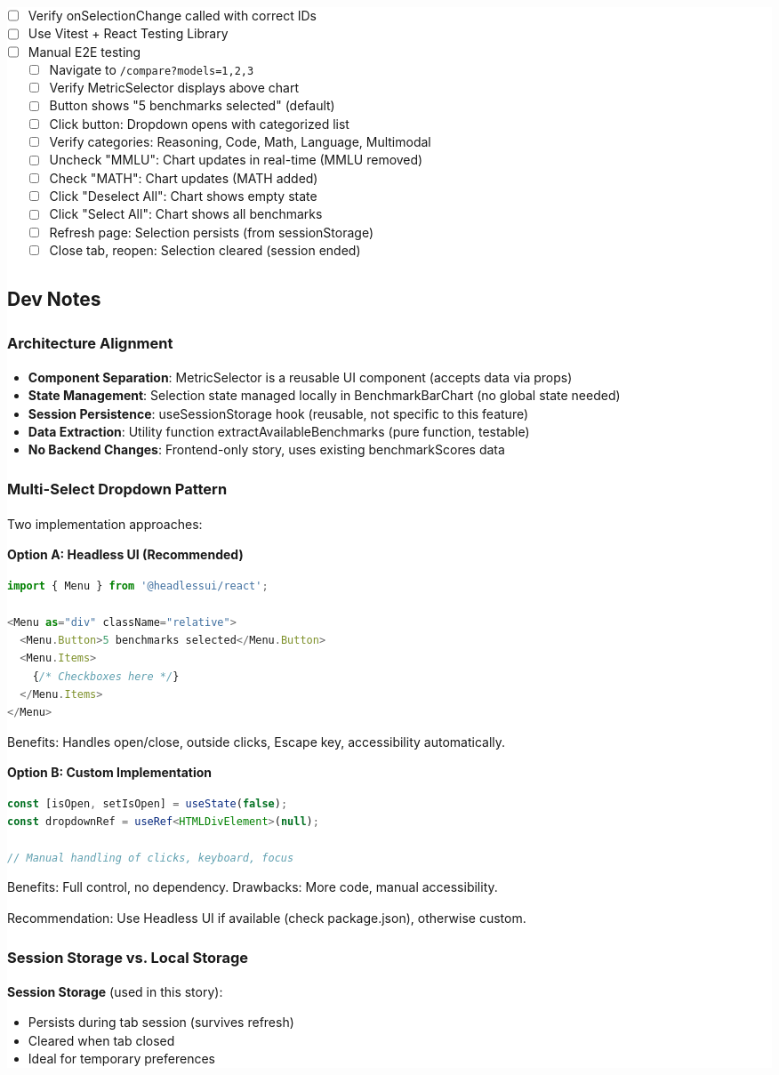   - [ ] Verify onSelectionChange called with correct IDs
  - [ ] Use Vitest + React Testing Library
- [ ] Manual E2E testing
  - [ ] Navigate to `/compare?models=1,2,3`
  - [ ] Verify MetricSelector displays above chart
  - [ ] Button shows "5 benchmarks selected" (default)
  - [ ] Click button: Dropdown opens with categorized list
  - [ ] Verify categories: Reasoning, Code, Math, Language, Multimodal
  - [ ] Uncheck "MMLU": Chart updates in real-time (MMLU removed)
  - [ ] Check "MATH": Chart updates (MATH added)
  - [ ] Click "Deselect All": Chart shows empty state
  - [ ] Click "Select All": Chart shows all benchmarks
  - [ ] Refresh page: Selection persists (from sessionStorage)
  - [ ] Close tab, reopen: Selection cleared (session ended)

## Dev Notes

### Architecture Alignment
- **Component Separation**: MetricSelector is a reusable UI component (accepts data via props)
- **State Management**: Selection state managed locally in BenchmarkBarChart (no global state needed)
- **Session Persistence**: useSessionStorage hook (reusable, not specific to this feature)
- **Data Extraction**: Utility function extractAvailableBenchmarks (pure function, testable)
- **No Backend Changes**: Frontend-only story, uses existing benchmarkScores data

### Multi-Select Dropdown Pattern
Two implementation approaches:

**Option A: Headless UI (Recommended)**
```typescript
import { Menu } from '@headlessui/react';

<Menu as="div" className="relative">
  <Menu.Button>5 benchmarks selected</Menu.Button>
  <Menu.Items>
    {/* Checkboxes here */}
  </Menu.Items>
</Menu>
```
Benefits: Handles open/close, outside clicks, Escape key, accessibility automatically.

**Option B: Custom Implementation**
```typescript
const [isOpen, setIsOpen] = useState(false);
const dropdownRef = useRef<HTMLDivElement>(null);

// Manual handling of clicks, keyboard, focus
```
Benefits: Full control, no dependency. Drawbacks: More code, manual accessibility.

Recommendation: Use Headless UI if available (check package.json), otherwise custom.

### Session Storage vs. Local Storage
**Session Storage** (used in this story):
- Persists during tab session (survives refresh)
- Cleared when tab closed
- Ideal for temporary preferences
